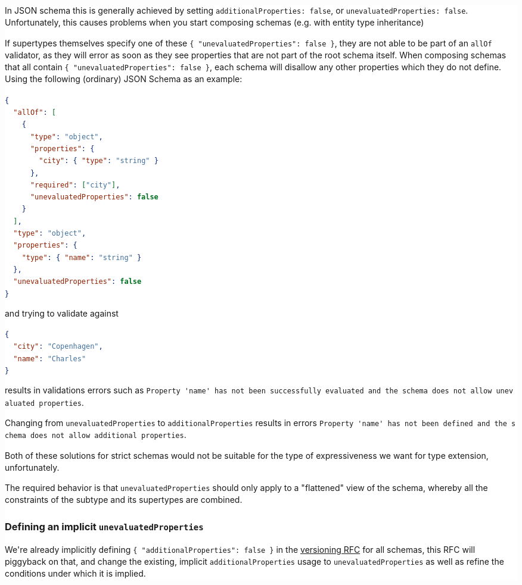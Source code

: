 In JSON schema this is generally achieved by setting `additionalProperties: false`, or `unevaluatedProperties: false`.
Unfortunately, this causes problems when you start composing schemas (e.g. with entity type inheritance)

If supertypes themselves specify one of these `{ "unevaluatedProperties": false }`, they are not able to be part of an `allOf` validator, as they will error as soon as they see properties that are not part of the root schema itself.
When composing schemas that all contain `{ "unevaluatedProperties": false }`, each schema will disallow any other properties which they do not define. Using the following (ordinary) JSON Schema as an example:

```json
{
  "allOf": [
    {
      "type": "object",
      "properties": {
        "city": { "type": "string" }
      },
      "required": ["city"],
      "unevaluatedProperties": false
    }
  ],
  "type": "object",
  "properties": {
    "type": { "name": "string" }
  },
  "unevaluatedProperties": false
}
```

and trying to validate against

```json
{
  "city": "Copenhagen",
  "name": "Charles"
}
```

results in validations errors such as `Property 'name' has not been successfully evaluated and the schema does not allow unevaluated properties`.

Changing from `unevaluatedProperties` to `additionalProperties` results in errors `Property 'name' has not been defined and the schema does not allow additional properties`.

Both of these solutions for strict schemas would not be suitable for the type of expressiveness we want for type extension, unfortunately.

The required behavior is that `unevaluatedProperties` should only apply to a "flattened" view of the schema, whereby all the constraints of the subtype and its supertypes are combined.

### Defining an implicit `unevaluatedProperties`

We're already implicitly defining `{ "additionalProperties": false }` in the [versioning RFC](./0408-versioning-types.md#determining-type-compatibility) for all schemas, this RFC will piggyback on that, and change the existing, implicit `additionalProperties` usage to `unevaluatedProperties` as well as refine the conditions under which it is implied.


[summary]: #summary
[motivation]: #motivation
[guide-level-explanation]: #guide-level-explanation
[reference-level-explanation]: #reference-level-explanation
[drawbacks]: #drawbacks
[rationale-and-alternatives]: #rationale-and-alternatives
[prior-art]: #prior-art
[unresolved-questions]: #unresolved-questions
[future-possibilities]: #future-possibilities